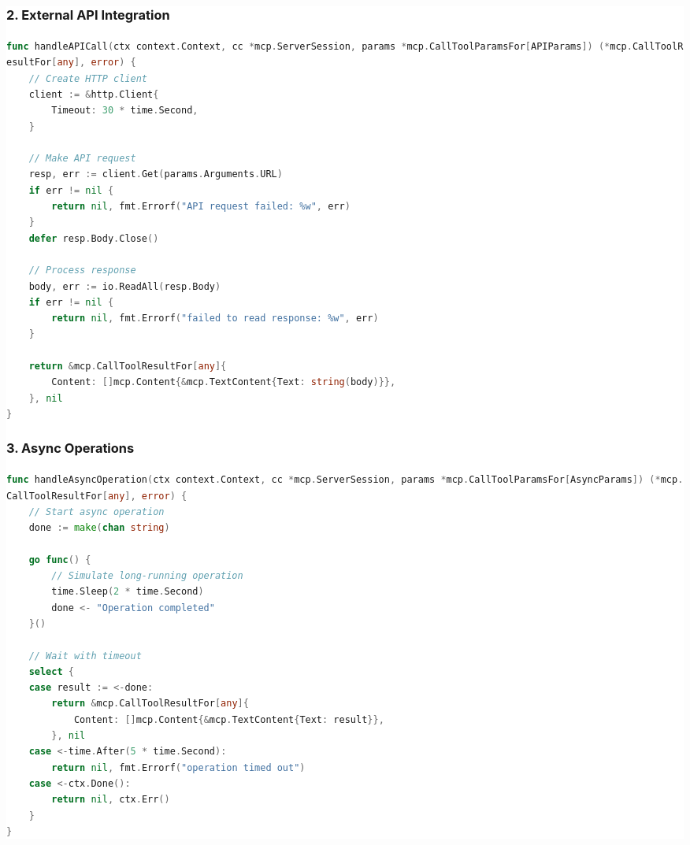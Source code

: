 ### 2. External API Integration

```go
func handleAPICall(ctx context.Context, cc *mcp.ServerSession, params *mcp.CallToolParamsFor[APIParams]) (*mcp.CallToolResultFor[any], error) {
    // Create HTTP client
    client := &http.Client{
        Timeout: 30 * time.Second,
    }
    
    // Make API request
    resp, err := client.Get(params.Arguments.URL)
    if err != nil {
        return nil, fmt.Errorf("API request failed: %w", err)
    }
    defer resp.Body.Close()
    
    // Process response
    body, err := io.ReadAll(resp.Body)
    if err != nil {
        return nil, fmt.Errorf("failed to read response: %w", err)
    }
    
    return &mcp.CallToolResultFor[any]{
        Content: []mcp.Content{&mcp.TextContent{Text: string(body)}},
    }, nil
}
```

### 3. Async Operations

```go
func handleAsyncOperation(ctx context.Context, cc *mcp.ServerSession, params *mcp.CallToolParamsFor[AsyncParams]) (*mcp.CallToolResultFor[any], error) {
    // Start async operation
    done := make(chan string)
    
    go func() {
        // Simulate long-running operation
        time.Sleep(2 * time.Second)
        done <- "Operation completed"
    }()
    
    // Wait with timeout
    select {
    case result := <-done:
        return &mcp.CallToolResultFor[any]{
            Content: []mcp.Content{&mcp.TextContent{Text: result}},
        }, nil
    case <-time.After(5 * time.Second):
        return nil, fmt.Errorf("operation timed out")
    case <-ctx.Done():
        return nil, ctx.Err()
    }
}
```
